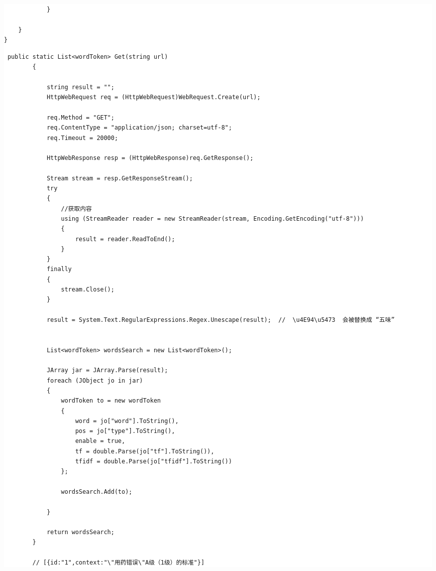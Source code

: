 ```
            }
    
    }
}
```





```
 public static List<wordToken> Get(string url)
        {

            string result = "";
            HttpWebRequest req = (HttpWebRequest)WebRequest.Create(url);
    
            req.Method = "GET";
            req.ContentType = "application/json; charset=utf-8";
            req.Timeout = 20000;
    
            HttpWebResponse resp = (HttpWebResponse)req.GetResponse();
    
            Stream stream = resp.GetResponseStream();
            try
            {
                //获取内容
                using (StreamReader reader = new StreamReader(stream, Encoding.GetEncoding("utf-8")))
                {
                    result = reader.ReadToEnd();
                }
            }
            finally
            {
                stream.Close();
            }
    
            result = System.Text.RegularExpressions.Regex.Unescape(result);  //  \u4E94\u5473  会被替换成 “五味”


            List<wordToken> wordsSearch = new List<wordToken>();
    
            JArray jar = JArray.Parse(result);
            foreach (JObject jo in jar)
            {
                wordToken to = new wordToken
                {
                    word = jo["word"].ToString(),
                    pos = jo["type"].ToString(),
                    enable = true,
                    tf = double.Parse(jo["tf"].ToString()),
                    tfidf = double.Parse(jo["tfidf"].ToString())
                };
    
                wordsSearch.Add(to);
    
            }
    
            return wordsSearch;
        }
    
        // [{id:"1",context:"\"用药错误\"A级（1级）的标准"}]

```